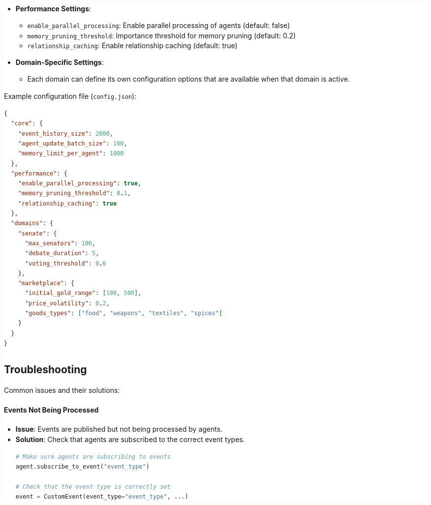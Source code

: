 - **Performance Settings**:
  - `enable_parallel_processing`: Enable parallel processing of agents (default: false)
  - `memory_pruning_threshold`: Importance threshold for memory pruning (default: 0.2)
  - `relationship_caching`: Enable relationship caching (default: true)

- **Domain-Specific Settings**:
  - Each domain can define its own configuration options that are available when that domain is active.

Example configuration file (`config.json`):

```json
{
  "core": {
    "event_history_size": 2000,
    "agent_update_batch_size": 100,
    "memory_limit_per_agent": 1000
  },
  "performance": {
    "enable_parallel_processing": true,
    "memory_pruning_threshold": 0.1,
    "relationship_caching": true
  },
  "domains": {
    "senate": {
      "max_senators": 100,
      "debate_duration": 5,
      "voting_threshold": 0.6
    },
    "marketplace": {
      "initial_gold_range": [100, 500],
      "price_volatility": 0.2,
      "goods_types": ["food", "weapons", "textiles", "spices"]
    }
  }
}
```

## Troubleshooting

Common issues and their solutions:

#### Events Not Being Processed

- **Issue**: Events are published but not being processed by agents.
- **Solution**: Check that agents are subscribed to the correct event types.
  ```python
  # Make sure agents are subscribing to events
  agent.subscribe_to_event("event_type")
  
  # Check that the event type is correctly set
  event = CustomEvent(event_type="event_type", ...)
  ```

